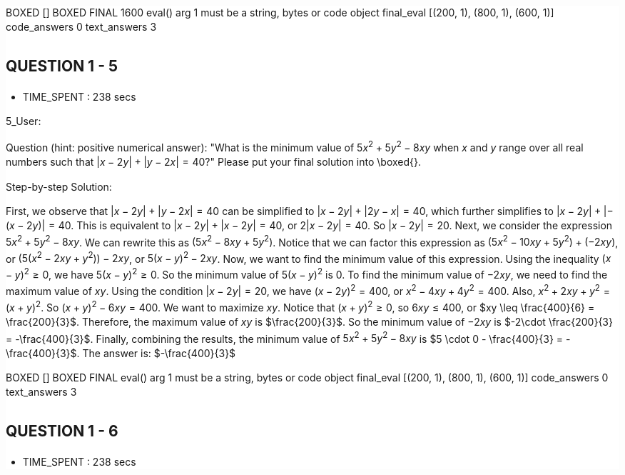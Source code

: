 BOXED []
BOXED FINAL 1600
eval() arg 1 must be a string, bytes or code object final_eval
[(200, 1), (800, 1), (600, 1)]
code_answers 0 text_answers 3



## QUESTION 1 - 5 
- TIME_SPENT : 238 secs

5_User:

Question (hint: positive numerical answer):
"What is the minimum value of $5x^2+5y^2-8xy$ when $x$ and $y$ range over all real numbers such that $|x-2y| + |y-2x| = 40$?"
Please put your final solution into \boxed{}.

Step-by-step Solution:


First, we observe that $|x-2y| + |y-2x| = 40$ can be simplified to $|x-2y| + |2y-x| = 40$,
which further simplifies to $|x-2y| + |- (x-2y)| = 40$.
This is equivalent to $|x-2y| + |x-2y| = 40$, or $2|x-2y| = 40$.
So $|x-2y| = 20$.
Next, we consider the expression $5x^2+5y^2-8xy$.
We can rewrite this as $(5x^2-8xy+5y^2)$.
Notice that we can factor this expression as $(5x^2-10xy+5y^2) + (-2xy)$,
or $(5(x^2-2xy+y^2)) - 2xy$,
or $5(x-y)^2 - 2xy$.
Now, we want to find the minimum value of this expression.
Using the inequality $(x-y)^2 \geq 0$, we have $5(x-y)^2 \geq 0$.
So the minimum value of $5(x-y)^2$ is 0.
To find the minimum value of $-2xy$, we need to find the maximum value of $xy$.
Using the condition $|x-2y| = 20$, we have $(x-2y)^2 = 400$, or $x^2 - 4xy + 4y^2 = 400$.
Also, $x^2 + 2xy + y^2 = (x+y)^2$.
So $(x+y)^2 - 6xy = 400$.
We want to maximize $xy$.
Notice that $(x+y)^2 \geq 0$, so $6xy \leq 400$, or $xy \leq \frac{400}{6} = \frac{200}{3}$.
Therefore, the maximum value of $xy$ is $\frac{200}{3}$.
So the minimum value of $-2xy$ is $-2\cdot \frac{200}{3} = -\frac{400}{3}$.
Finally, combining the results, the minimum value of $5x^2+5y^2-8xy$ is $5 \cdot 0 - \frac{400}{3} = -\frac{400}{3}$.
The answer is: $-\frac{400}{3}$

BOXED []
BOXED FINAL 
eval() arg 1 must be a string, bytes or code object final_eval
[(200, 1), (800, 1), (600, 1)]
code_answers 0 text_answers 3



## QUESTION 1 - 6 
- TIME_SPENT : 238 secs
